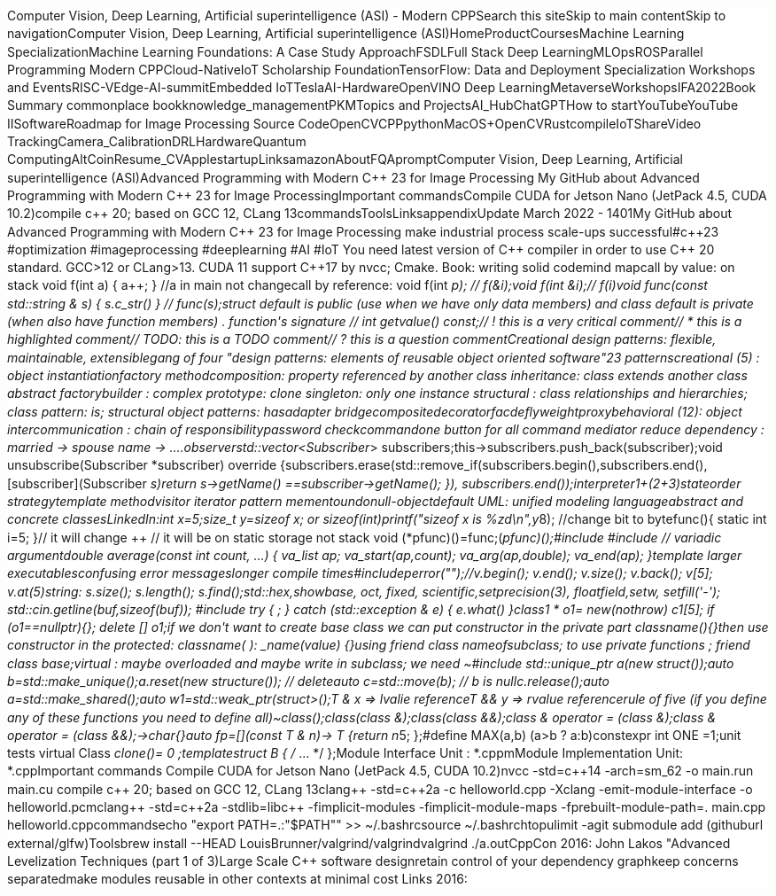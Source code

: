 Computer Vision, Deep Learning, Artificial superintelligence (ASI) - Modern CPPSearch this siteSkip to main contentSkip to navigationComputer Vision, Deep Learning, Artificial superintelligence (ASI)HomeProductCoursesMachine Learning SpecializationMachine Learning Foundations: A Case Study ApproachFSDLFull Stack Deep LearningMLOpsROSParallel Programming Modern CPPCloud-NativeIoT Scholarship FoundationTensorFlow: Data and Deployment Specialization Workshops and EventsRISC-VEdge-AI-summitEmbedded IoTTeslaAI-HardwareOpenVINO Deep LearningMetaverseWorkshopsIFA2022Book Summary commonplace bookknowledge_managementPKMTopics and ProjectsAI_HubChatGPTHow to startYouTubeYouTube IISoftwareRoadmap for Image Processing Source CodeOpenCVCPPpythonMacOS+OpenCVRustcompileIoTShareVideo TrackingCamera_CalibrationDRLHardwareQuantum ComputingAltCoinResume_CVApplestartupLinksamazonAboutFQApromptComputer Vision, Deep Learning, Artificial superintelligence (ASI)Advanced Programming with Modern C++ 23 for Image Processing My GitHub about Advanced Programming with Modern C++ 23 for Image ProcessingImportant commandsCompile CUDA for Jetson Nano (JetPack 4.5, CUDA 10.2)compile c++ 20; based on GCC 12, CLang 13commandsToolsLinksappendixUpdate March 2022 - 1401My GitHub about Advanced Programming with Modern C++ 23 for Image Processing make industrial process scale-ups successful#c++23 #optimization #imageprocessing #deeplearning #AI #IoT You need latest version of C++ compiler in order to use C++ 20 standard. GCC>12 or CLang>13. CUDA 11 support C++17 by nvcc;   Cmake. Book: writing solid codemind mapcall by value: on stack void f(int a) { a++; } //a in main not changecall by reference: void f(int *p); // f(&i);void f(int &i);// f(i)void func(const std::string & s) { s.c_str() } // func(s);struct default is public (use when we have only data members)  and class default is private (when also have function members) . function's signature // int getvalue() const;// ! this is a very critical comment// * this is a highlighted comment// TODO:  this is a TODO comment// ? this is a question commentCreational design patterns: flexible, maintainable, extensiblegang of four "design patterns: elements of reusable object oriented software"23 patternscreational (5) : object instantiationfactory methodcomposition: property referenced by another class inheritance: class extends another class abstract factorybuilder : complex prototype: clone singleton: only one instance structural : class relationships and hierarchies; class pattern: is; structural object patterns: hasadapter bridgecompositedecoratorfacdeflyweightproxybehavioral (12): object intercommunication : chain of responsibilitypassword checkcommandone button for all command mediator reduce dependency : married -> spouse name -> ....observerstd::vector<Subscriber*> subscribers;this->subscribers.push_back(subscriber);void unsubscribe(Subscriber *subscriber) override {subscribers.erase(std::remove_if(subscribers.begin(),subscribers.end(),[subscriber](Subscriber *s)return s->getName() ==subscriber->getName(); }), subscribers.end());interpreter1+(2+3)stateorder strategytemplate methodvisitor iterator pattern mementoundonull-objectdefault UML: unified modeling languageabstract and concrete classesLinkedIn:int x=5;size_t y=sizeof x; or sizeof(int)printf("sizeof x is %zd\n",y*8); //change bit to bytefunc(){ static int i=5; }// it will change ++ // it will be on static storage not stack void (*pfunc)()=func;(*pfunc)();#include <cstdio>#include <cstdarg> // variadic argumentdouble average(const int count, ...) { va_list ap; va_start(ap,count); va_arg(ap,double); va_end(ap); }template <typename T>larger executablesconfusing error messageslonger compile times#include<cerrno>perror("");//v.begin(); v.end(); v.size(); v.back(); v[5]; v.at(5)string: s.size(); s.length(); s.find();std::hex,showbase, oct, fixed, scientific,setprecision(3), floatfield,setw, setfill('-'); std::cin.getline(buf,sizeof(buf)); #include<exception>   try { ; } catch (std::exception & e) { e.what() }class1 * o1= new(nothrow) c1[5];  if (o1==nullptr){};  delete [] o1;if we don't want to create base class we can put constructor in the private part classname(){}then use constructor in the protected: classname(    ): _name(value) {}using friend class nameofsubclass; to use private functions ;  friend class base;virtual : maybe overloaded and maybe write in subclass; we need ~#include <memory>std::unique_ptr<struct> a(new struct());auto b=std::make_unique<struct>();a.reset(new structure()); // deleteauto c=std::move(b); // b is nullc.release();auto a=std::make_shared<struct>();auto w1=std::weak_ptr(struct>();T & x => lvalie referenceT && y => rvalue referencerule of five (if you define any of these functions you need to define all)~class();class(class &);class(class &&);class & operator = (class &);class & operator = (class &&);[]()->char{}auto fp=[]<typename T>(const T & n)-> T {return n*5; };#define MAX(a,b) (a>b ? a:b)constexpr int ONE =1;unit tests virtual Class *clone()= 0 ;template<auto n>struct B { /* ... */ };Module Interface Unit : *.cppmModule Implementation Unit: *.cppImportant commands Compile CUDA for Jetson Nano (JetPack 4.5, CUDA 10.2)nvcc -std=c++14 -arch=sm_62 -o main.run main.cu compile c++ 20; based on GCC 12, CLang 13clang++ -std=c++2a -c helloworld.cpp -Xclang -emit-module-interface -o helloworld.pcmclang++ -std=c++2a -stdlib=libc++ -fimplicit-modules -fimplicit-module-maps -fprebuilt-module-path=. main.cpp helloworld.cppcommandsecho "export PATH=.:"$PATH"" >> ~/.bashrcsource ~/.bashrchtopulimit -agit submodule add (githuburl external/glfw)Toolsbrew install --HEAD LouisBrunner/valgrind/valgrindvalgrind ./a.outCppCon 2016: John Lakos "Advanced Levelization Techniques (part 1 of 3)Large Scale C++ software designretain control of your dependency graphkeep concerns separatedmake modules reusable in other contexts at minimal cost Links  2016: